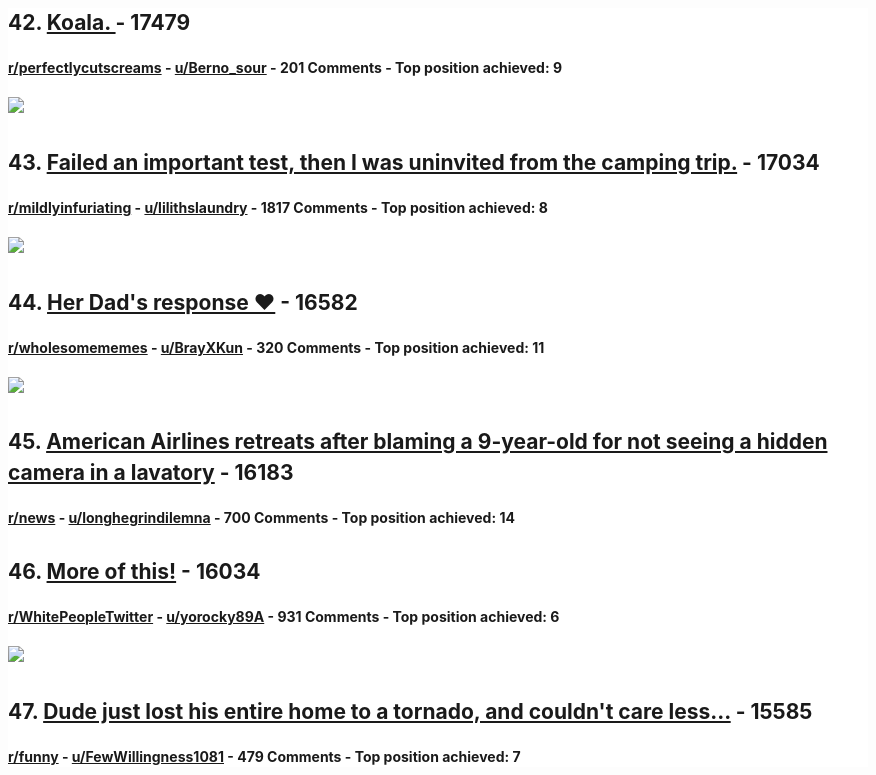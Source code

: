 ## 42. [Koala. ](http://reddit.com/r/perfectlycutscreams/comments/1czltni/koala/) - 17479
#### [r/perfectlycutscreams](http://reddit.com/r/perfectlycutscreams) - [u/Berno_sour](http://reddit.com/u/Berno_sour) - 201 Comments - Top position achieved: 9

<a href="https://v.redd.it/3eu2gdixud2d1"><img src="https://external-preview.redd.it/YXM5b3RnZHh1ZDJkMQBzVAQE9wDPar2yN2UU3PVgHT7zcbT-Nuww6PWy5EA_.png?width=140&amp;height=140&amp;crop=140:140,smart&amp;format=jpg&amp;v=enabled&amp;lthumb=true&amp;s=3f0ea6f4ed69883a59702bae3144737372ca4955"></img></a>

## 43. [Failed an important test, then I was uninvited from the camping trip.](http://reddit.com/r/mildlyinfuriating/comments/1czn67n/failed_an_important_test_then_i_was_uninvited/) - 17034
#### [r/mildlyinfuriating](http://reddit.com/r/mildlyinfuriating) - [u/lilithslaundry](http://reddit.com/u/lilithslaundry) - 1817 Comments - Top position achieved: 8

<a href="https://i.redd.it/lja6su4g5e2d1.jpeg"><img src="https://b.thumbs.redditmedia.com/gCNvUSroxd8Orvd11YO4k23-xC7m-7dGzZAwPDRgyvA.jpg"></img></a>

## 44. [Her Dad's response ❤](http://reddit.com/r/wholesomememes/comments/1czcnol/her_dads_response/) - 16582
#### [r/wholesomememes](http://reddit.com/r/wholesomememes) - [u/BrayXKun](http://reddit.com/u/BrayXKun) - 320 Comments - Top position achieved: 11

<a href="https://i.redd.it/51w887440b2d1.jpeg"><img src="https://a.thumbs.redditmedia.com/bb8fCgclyDefyFI6xb5AsJlW8XAo2uwfbyWAFbKv5c8.jpg"></img></a>

## 45. [American Airlines retreats after blaming a 9-year-old for not seeing a hidden camera in a lavatory](http://reddit.com/r/news/comments/1czlzpe/american_airlines_retreats_after_blaming_a/) - 16183
#### [r/news](http://reddit.com/r/news) - [u/longhegrindilemna](http://reddit.com/u/longhegrindilemna) - 700 Comments - Top position achieved: 14

## 46. [More of this!](http://reddit.com/r/WhitePeopleTwitter/comments/1czri17/more_of_this/) - 16034
#### [r/WhitePeopleTwitter](http://reddit.com/r/WhitePeopleTwitter) - [u/yorocky89A](http://reddit.com/u/yorocky89A) - 931 Comments - Top position achieved: 6

<a href="https://i.redd.it/r1qhg44b2f2d1.jpeg"><img src="https://b.thumbs.redditmedia.com/k48fJkiI1hyppawcEYC3LcLMi5w-4Vtf40ZZp7ckzTc.jpg"></img></a>

## 47. [Dude just lost his entire home to a tornado, and couldn't care less...](http://reddit.com/r/funny/comments/1czrgih/dude_just_lost_his_entire_home_to_a_tornado_and/) - 15585
#### [r/funny](http://reddit.com/r/funny) - [u/FewWillingness1081](http://reddit.com/u/FewWillingness1081) - 479 Comments - Top position achieved: 7
